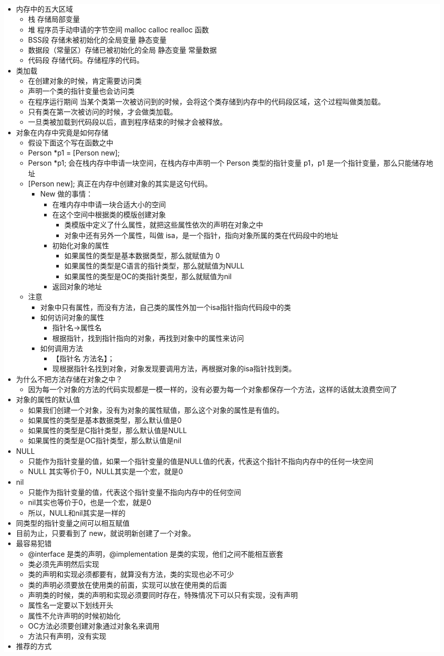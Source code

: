 

- 内存中的五大区域
  - 栈 存储局部变量
  - 堆 程序员手动申请的字节空间 malloc calloc realloc 函数
  - BSS段 存储未被初始化的全局变量 静态变量
  - 数据段（常量区）存储已被初始化的全局 静态变量 常量数据
  - 代码段 存储代码。存储程序的代码。
- 类加载
  - 在创建对象的时候，肯定需要访问类
  - 声明一个类的指针变量也会访问类
  - 在程序运行期间 当某个类第一次被访问到的时候，会将这个类存储到内存中的代码段区域，这个过程叫做类加载。
  - 只有类在第一次被访问的时候，才会做类加载。
  - 一旦类被加载到代码段以后，直到程序结束的时候才会被释放。
- 对象在内存中究竟是如何存储
  - 假设下面这个写在函数之中
  - Person *p1 = [Person new];
  - Person *p1; 会在栈内存中申请一块空间，在栈内存中声明一个 Person 类型的指针变量 p1，p1 是一个指针变量，那么只能储存地址
  - [Person new]; 真正在内存中创建对象的其实是这句代码。 
    - New 做的事情：
      - 在堆内存中申请一块合适大小的空间
      - 在这个空间中根据类的模版创建对象
        - 类模版中定义了什么属性，就把这些属性依次的声明在对象之中
        - 对象中还有另外一个属性，叫做 isa，是一个指针，指向对象所属的类在代码段中的地址 
      - 初始化对象的属性
        - 如果属性的类型是基本数据类型，那么就赋值为 0
        - 如果属性的类型是C语言的指针类型，那么就赋值为NULL
        - 如果属性的类型是OC的类指针类型，那么就赋值为nil
      - 返回对象的地址
  - 注意
    - 对象中只有属性，而没有方法，自己类的属性外加一个isa指针指向代码段中的类
    - 如何访问对象的属性
      - 指针名->属性名
      - 根据指针，找到指针指向的对象，再找到对象中的属性来访问
    - 如何调用方法
      - 【指针名 方法名】；
      - 现根据指针名找到对象，对象发现要调用方法，再根据对象的isa指针找到类。
- 为什么不把方法存储在对象之中？ 
  - 因为每一个对象的方法的代码实现都是一模一样的，没有必要为每一个对象都保存一个方法，这样的话就太浪费空间了
- 对象的属性的默认值
  - 如果我们创建一个对象，没有为对象的属性赋值，那么这个对象的属性是有值的。
  - 如果属性的类型是基本数据类型，那么默认值是0
  - 如果属性的类型是C指针类型，那么默认值是NULL
  - 如果属性的类型是OC指针类型，那么默认值是nil
- NULL
  - 只能作为指针变量的值，如果一个指针变量的值是NULL值的代表，代表这个指针不指向内存中的任何一块空间
  - NULL 其实等价于0，NULL其实是一个宏，就是0
- nil
  - 只能作为指针变量的值，代表这个指针变量不指向内存中的任何空间
  - nil其实也等价于0，也是一个宏，就是0
  - 所以，NULL和nil其实是一样的
- 同类型的指针变量之间可以相互赋值
- 目前为止，只要看到了 new，就说明新创建了一个对象。
- 最容易犯错
  - @interface 是类的声明，@implementation 是类的实现，他们之间不能相互嵌套
  - 类必须先声明然后实现
  - 类的声明和实现必须都要有，就算没有方法，类的实现也必不可少
  - 类的声明必须要放在使用类的前面，实现可以放在使用类的后面
  - 声明类的时候，类的声明和实现必须要同时存在，特殊情况下可以只有实现，没有声明
  - 属性名一定要以下划线开头
  - 属性不允许声明的时候初始化
  - OC方法必须要创建对象通过对象名来调用
  - 方法只有声明，没有实现
- 推荐的方式